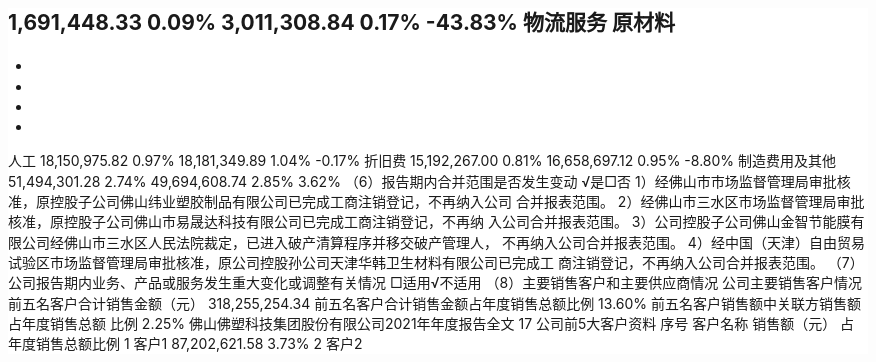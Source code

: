 1,691,448.33
0.09%
3,011,308.84
0.17%
-43.83%
物流服务
原材料
-
-
-
-
-
人工
18,150,975.82
0.97%
18,181,349.89
1.04%
-0.17%
折旧费
15,192,267.00
0.81%
16,658,697.12
0.95%
-8.80%
制造费用及其他
51,494,301.28
2.74%
49,694,608.74
2.85%
3.62%
（6）报告期内合并范围是否发生变动
√是□否
1）经佛山市市场监督管理局审批核准，原控股子公司佛山纬业塑胶制品有限公司已完成工商注销登记，不再纳入公司
合并报表范围。
2）经佛山市三水区市场监督管理局审批核准，原控股子公司佛山市易晟达科技有限公司已完成工商注销登记，不再纳
入公司合并报表范围。
3）公司控股子公司佛山金智节能膜有限公司经佛山市三水区人民法院裁定，已进入破产清算程序并移交破产管理人，
不再纳入公司合并报表范围。
4）经中国（天津）自由贸易试验区市场监督管理局审批核准，原公司控股孙公司天津华韩卫生材料有限公司已完成工
商注销登记，不再纳入公司合并报表范围。
（7）公司报告期内业务、产品或服务发生重大变化或调整有关情况
□适用√不适用
（8）主要销售客户和主要供应商情况
公司主要销售客户情况
前五名客户合计销售金额（元）
318,255,254.34
前五名客户合计销售金额占年度销售总额比例
13.60%
前五名客户销售额中关联方销售额占年度销售总额
比例
2.25%
佛山佛塑科技集团股份有限公司2021年年度报告全文
17
公司前5大客户资料
序号
客户名称
销售额（元）
占年度销售总额比例
1
客户1
87,202,621.58
3.73%
2
客户2